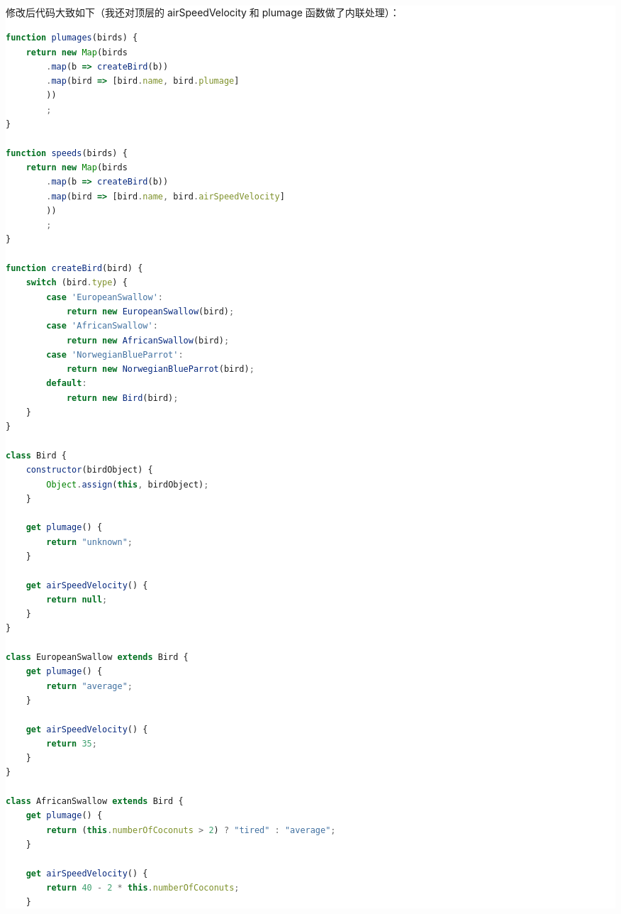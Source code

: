修改后代码大致如下（我还对顶层的 airSpeedVelocity 和 plumage 函数做了内联处理）：

```javascript
function plumages(birds) {
    return new Map(birds
        .map(b => createBird(b))
        .map(bird => [bird.name, bird.plumage]
        ))
        ;
}

function speeds(birds) {
    return new Map(birds
        .map(b => createBird(b))
        .map(bird => [bird.name, bird.airSpeedVelocity]
        ))
        ;
}

function createBird(bird) {
    switch (bird.type) {
        case 'EuropeanSwallow':
            return new EuropeanSwallow(bird);
        case 'AfricanSwallow':
            return new AfricanSwallow(bird);
        case 'NorwegianBlueParrot':
            return new NorwegianBlueParrot(bird);
        default:
            return new Bird(bird);
    }
}

class Bird {
    constructor(birdObject) {
        Object.assign(this, birdObject);
    }

    get plumage() {
        return "unknown";
    }

    get airSpeedVelocity() {
        return null;
    }
}

class EuropeanSwallow extends Bird {
    get plumage() {
        return "average";
    }

    get airSpeedVelocity() {
        return 35;
    }
}

class AfricanSwallow extends Bird {
    get plumage() {
        return (this.numberOfCoconuts > 2) ? "tired" : "average";
    }

    get airSpeedVelocity() {
        return 40 - 2 * this.numberOfCoconuts;
    }
```